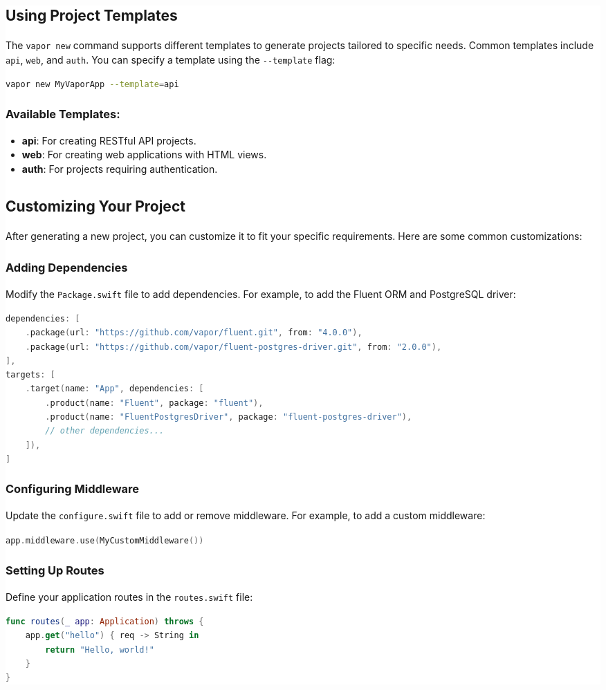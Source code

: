 ## Using Project Templates

The `vapor new` command supports different templates to generate projects tailored to specific needs. Common templates include `api`, `web`, and `auth`. You can specify a template using the `--template` flag:

```bash
vapor new MyVaporApp --template=api
```

### Available Templates:
- **api**: For creating RESTful API projects.
- **web**: For creating web applications with HTML views.
- **auth**: For projects requiring authentication.

## Customizing Your Project

After generating a new project, you can customize it to fit your specific requirements. Here are some common customizations:

### Adding Dependencies

Modify the `Package.swift` file to add dependencies. For example, to add the Fluent ORM and PostgreSQL driver:

```swift
dependencies: [
    .package(url: "https://github.com/vapor/fluent.git", from: "4.0.0"),
    .package(url: "https://github.com/vapor/fluent-postgres-driver.git", from: "2.0.0"),
],
targets: [
    .target(name: "App", dependencies: [
        .product(name: "Fluent", package: "fluent"),
        .product(name: "FluentPostgresDriver", package: "fluent-postgres-driver"),
        // other dependencies...
    ]),
]
```

### Configuring Middleware

Update the `configure.swift` file to add or remove middleware. For example, to add a custom middleware:

```swift
app.middleware.use(MyCustomMiddleware())
```

### Setting Up Routes

Define your application routes in the `routes.swift` file:

```swift
func routes(_ app: Application) throws {
    app.get("hello") { req -> String in
        return "Hello, world!"
    }
}
```

